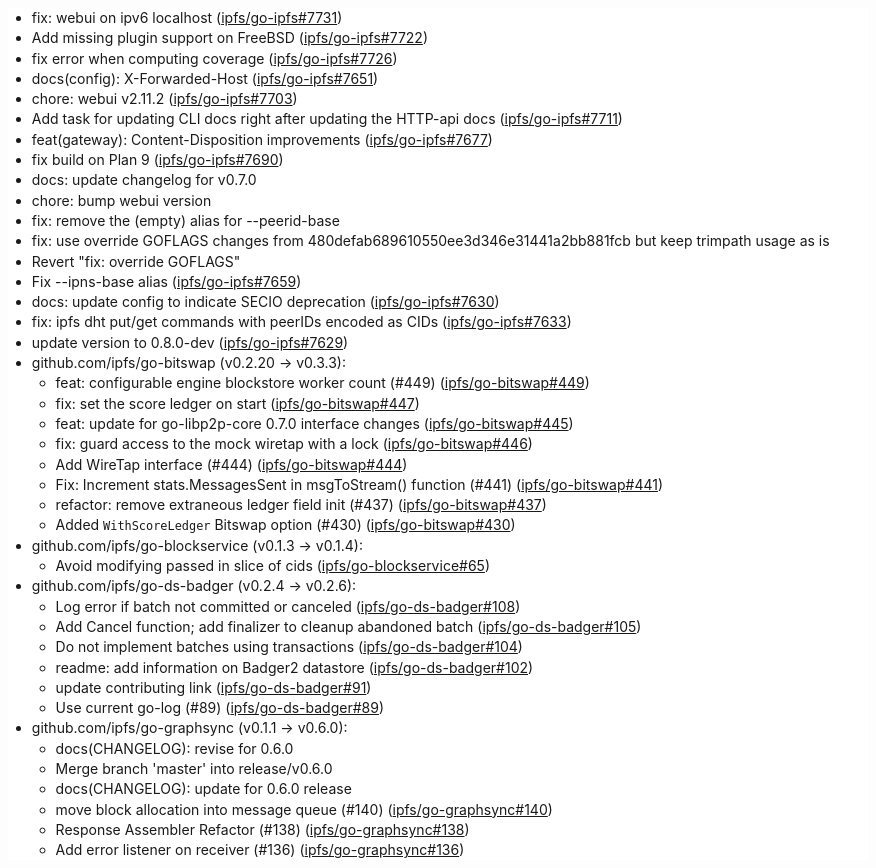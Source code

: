   - fix: webui on ipv6 localhost ([ipfs/go-ipfs#7731](https://github.com/ipfs/go-ipfs/pull/7731))
  - Add missing plugin support on FreeBSD ([ipfs/go-ipfs#7722](https://github.com/ipfs/go-ipfs/pull/7722))
  - fix error when computing coverage ([ipfs/go-ipfs#7726](https://github.com/ipfs/go-ipfs/pull/7726))
  - docs(config): X-Forwarded-Host ([ipfs/go-ipfs#7651](https://github.com/ipfs/go-ipfs/pull/7651))
  - chore: webui v2.11.2 ([ipfs/go-ipfs#7703](https://github.com/ipfs/go-ipfs/pull/7703))
  - Add task for updating CLI docs right after updating the HTTP-api docs ([ipfs/go-ipfs#7711](https://github.com/ipfs/go-ipfs/pull/7711))
  - feat(gateway): Content-Disposition improvements ([ipfs/go-ipfs#7677](https://github.com/ipfs/go-ipfs/pull/7677))
  - fix build on Plan 9 ([ipfs/go-ipfs#7690](https://github.com/ipfs/go-ipfs/pull/7690))
  - docs: update changelog for v0.7.0
  - chore: bump webui version
  - fix: remove the (empty) alias for --peerid-base
  - fix: use override GOFLAGS changes from 480defab689610550ee3d346e31441a2bb881fcb but keep trimpath usage as is
  - Revert "fix: override GOFLAGS"
  - Fix --ipns-base alias ([ipfs/go-ipfs#7659](https://github.com/ipfs/go-ipfs/pull/7659))
  - docs: update config to indicate SECIO deprecation ([ipfs/go-ipfs#7630](https://github.com/ipfs/go-ipfs/pull/7630))
  - fix: ipfs dht put/get commands with peerIDs encoded as CIDs ([ipfs/go-ipfs#7633](https://github.com/ipfs/go-ipfs/pull/7633))
  - update version to 0.8.0-dev ([ipfs/go-ipfs#7629](https://github.com/ipfs/go-ipfs/pull/7629))
- github.com/ipfs/go-bitswap (v0.2.20 -> v0.3.3):
  - feat: configurable engine blockstore worker count (#449) ([ipfs/go-bitswap#449](https://github.com/ipfs/go-bitswap/pull/449))
  - fix: set the score ledger on start ([ipfs/go-bitswap#447](https://github.com/ipfs/go-bitswap/pull/447))
  - feat: update for go-libp2p-core 0.7.0 interface changes ([ipfs/go-bitswap#445](https://github.com/ipfs/go-bitswap/pull/445))
  - fix: guard access to the mock wiretap with a lock ([ipfs/go-bitswap#446](https://github.com/ipfs/go-bitswap/pull/446))
  - Add WireTap interface (#444) ([ipfs/go-bitswap#444](https://github.com/ipfs/go-bitswap/pull/444))
  - Fix: Increment stats.MessagesSent in msgToStream() function (#441) ([ipfs/go-bitswap#441](https://github.com/ipfs/go-bitswap/pull/441))
  - refactor: remove extraneous ledger field init (#437) ([ipfs/go-bitswap#437](https://github.com/ipfs/go-bitswap/pull/437))
  - Added `WithScoreLedger` Bitswap option  (#430) ([ipfs/go-bitswap#430](https://github.com/ipfs/go-bitswap/pull/430))
- github.com/ipfs/go-blockservice (v0.1.3 -> v0.1.4):
  - Avoid modifying passed in slice of cids ([ipfs/go-blockservice#65](https://github.com/ipfs/go-blockservice/pull/65))
- github.com/ipfs/go-ds-badger (v0.2.4 -> v0.2.6):
  - Log error if batch not committed or canceled ([ipfs/go-ds-badger#108](https://github.com/ipfs/go-ds-badger/pull/108))
  -  Add Cancel function; add finalizer to cleanup abandoned batch ([ipfs/go-ds-badger#105](https://github.com/ipfs/go-ds-badger/pull/105))
  - Do not implement batches using transactions ([ipfs/go-ds-badger#104](https://github.com/ipfs/go-ds-badger/pull/104))
  - readme: add information on Badger2 datastore ([ipfs/go-ds-badger#102](https://github.com/ipfs/go-ds-badger/pull/102))
  - update contributing link ([ipfs/go-ds-badger#91](https://github.com/ipfs/go-ds-badger/pull/91))
  - Use current go-log (#89) ([ipfs/go-ds-badger#89](https://github.com/ipfs/go-ds-badger/pull/89))
- github.com/ipfs/go-graphsync (v0.1.1 -> v0.6.0):
  - docs(CHANGELOG): revise for 0.6.0
  - Merge branch 'master' into release/v0.6.0
  - docs(CHANGELOG): update for 0.6.0 release
  - move block allocation into message queue (#140) ([ipfs/go-graphsync#140](https://github.com/ipfs/go-graphsync/pull/140))
  - Response Assembler Refactor (#138) ([ipfs/go-graphsync#138](https://github.com/ipfs/go-graphsync/pull/138))
  - Add error listener on receiver (#136) ([ipfs/go-graphsync#136](https://github.com/ipfs/go-graphsync/pull/136))